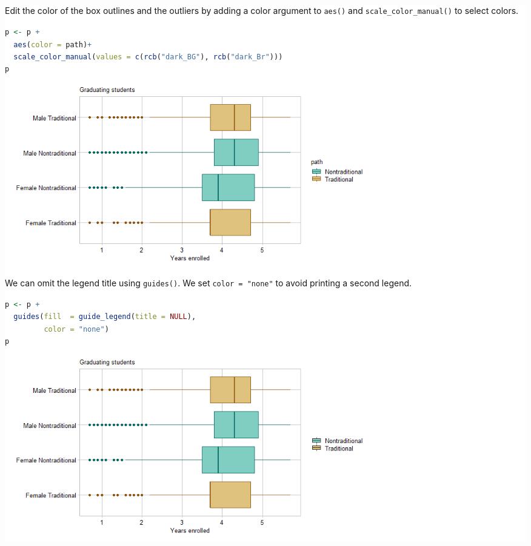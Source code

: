 Edit the color of the box outlines and the outliers by adding a color
argument to `aes()` and `scale_color_manual()` to select colors.

``` r
p <- p +
  aes(color = path)+
  scale_color_manual(values = c(rcb("dark_BG"), rcb("dark_Br")))
p
```

<img src="figures/cm202_nontrad-design-4-1.png" width="70%" />

We can omit the legend title using `guides()`. We set `color = "none"`
to avoid printing a second legend.

``` r
p <- p +
  guides(fill  = guide_legend(title = NULL), 
         color = "none")
p
```

<img src="figures/cm202_nontrad-design-5-1.png" width="70%" />
